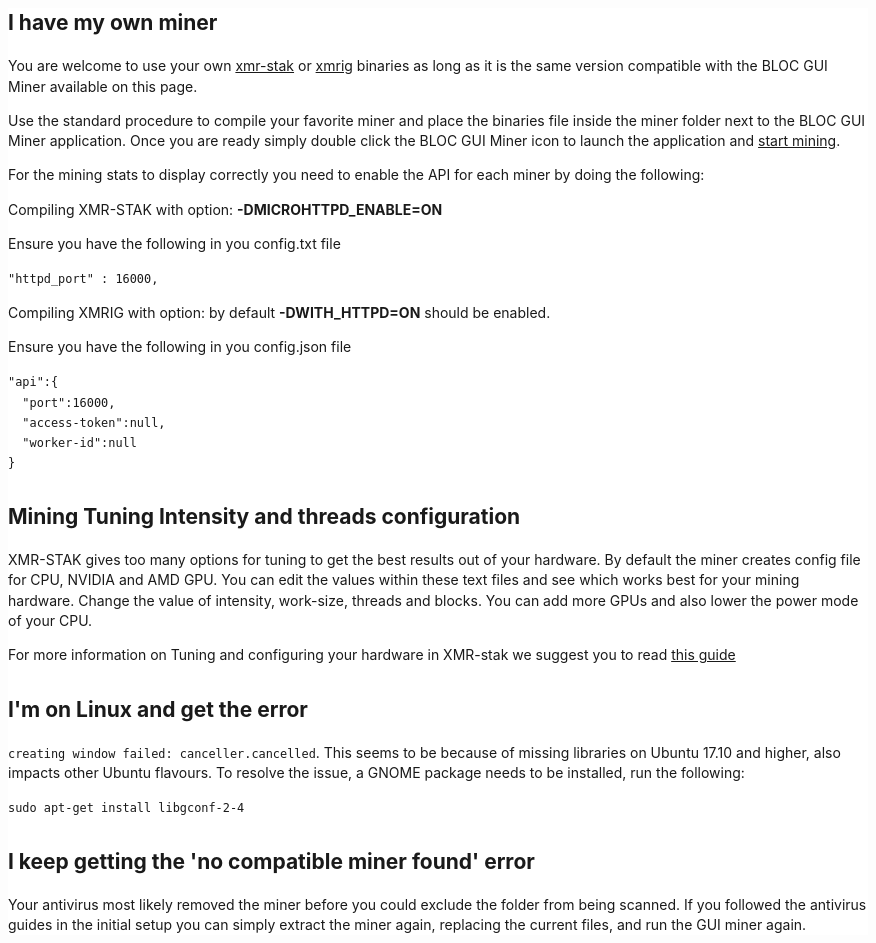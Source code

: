 ## **I have my own miner**<a name="use-my-binaries"></a>

You are welcome to use your own [xmr-stak](https://github.com/fireice-uk/xmr-stak) or [xmrig](https://github.com/xmrig/xmrig) binaries as long as it is the same version compatible with the BLOC GUI Miner available on this page.

Use the standard procedure to compile your favorite miner and place the binaries file inside the miner folder next to the BLOC GUI Miner application. Once you are ready simply double click the BLOC GUI Miner icon to launch the application and [start mining](../mining/BLOC-GUI-Miner.md#start-mining).

For the mining stats to display correctly you need to enable the API for each miner by doing the following:

Compiling XMR-STAK with option: **-DMICROHTTPD_ENABLE=ON**

Ensure you have the following in you config.txt file

`"httpd_port" : 16000,`

Compiling XMRIG with option: by default **-DWITH_HTTPD=ON** should be enabled.

Ensure you have the following in you config.json file
```
"api":{
  "port":16000,
  "access-token":null,
  "worker-id":null
}
```

## **Mining Tuning Intensity and threads configuration**

XMR-STAK gives too many options for tuning to get the best results out of your hardware. By default the miner creates config file for CPU, NVIDIA and AMD GPU. You can edit the values within these text files and see which works best for your mining hardware. Change the value of intensity, work-size, threads and blocks. You can add more GPUs and also lower the power mode of your CPU.

For more information on Tuning and configuring your hardware in XMR-stak we suggest you to read [this guide](https://github.com/fireice-uk/xmr-stak/blob/master/doc/tuning.md)

## **I'm on Linux and get the error**

`creating window failed: canceller.cancelled`.
This seems to be because of missing libraries on Ubuntu 17.10 and higher, also impacts other Ubuntu flavours.
To resolve the issue, a GNOME package needs to be installed, run the following:

`sudo apt-get install libgconf-2-4`

## **I keep getting the 'no compatible miner found' error**

Your antivirus most likely removed the miner before you could exclude the folder from being scanned. If you followed the antivirus guides in the initial setup you can simply extract the miner again, replacing the current files, and run the GUI miner again.

